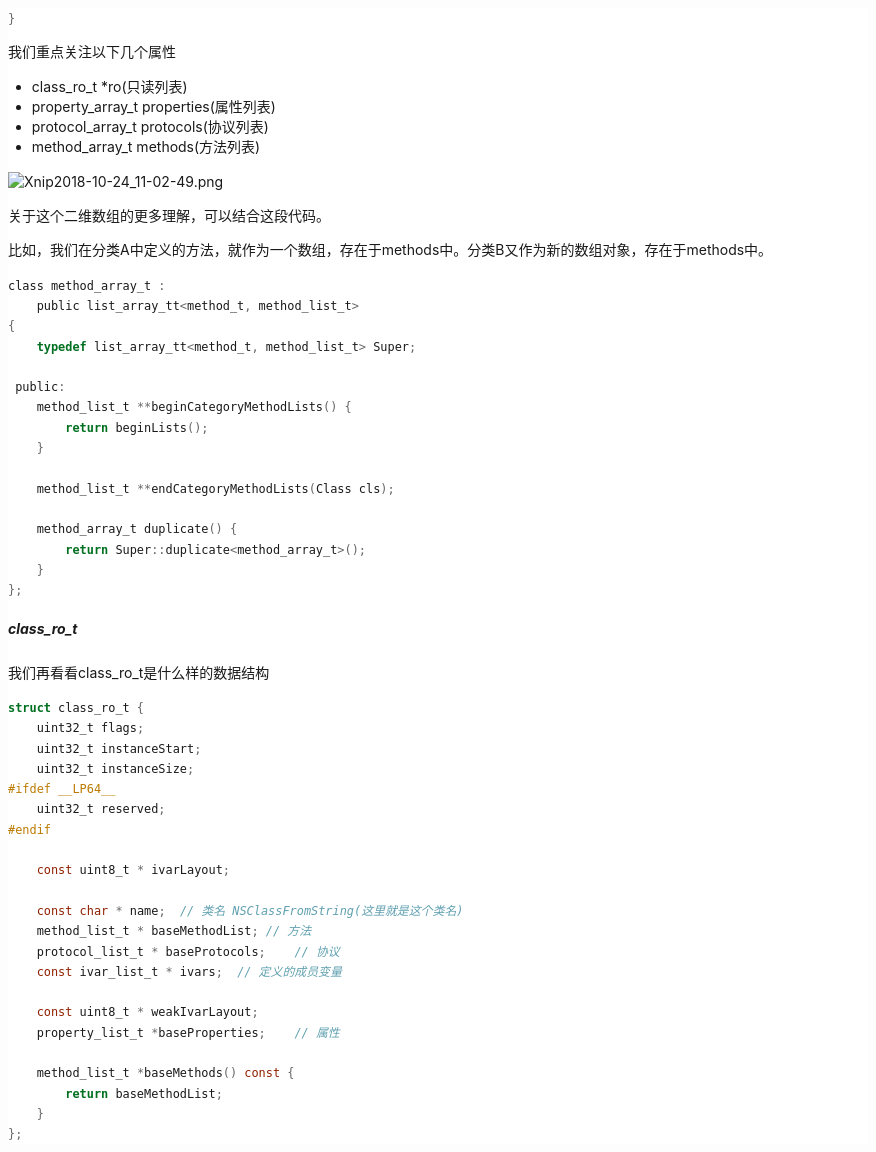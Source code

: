 ```Objective-C
}
```
我们重点关注以下几个属性

* class\_ro\_t *ro(只读列表)
* property\_array\_t properties(属性列表)
* protocol\_array\_t protocols(协议列表)
* method\_array\_t methods(方法列表)

![Xnip2018-10-24_11-02-49.png](https://upload-images.jianshu.io/upload_images/8037794-316403e6da370668.png?imageMogr2/auto-orient/strip%7CimageView2/2/w/1240)


关于这个二维数组的更多理解，可以结合这段代码。

比如，我们在分类A中定义的方法，就作为一个数组，存在于methods中。分类B又作为新的数组对象，存在于methods中。

```Objective-C
class method_array_t : 
    public list_array_tt<method_t, method_list_t> 
{
    typedef list_array_tt<method_t, method_list_t> Super;

 public:
    method_list_t **beginCategoryMethodLists() {
        return beginLists();
    }
    
    method_list_t **endCategoryMethodLists(Class cls);

    method_array_t duplicate() {
        return Super::duplicate<method_array_t>();
    }
};
```

##### class\_ro\_t

我们再看看class\_ro\_t是什么样的数据结构

```Objective-C
struct class_ro_t {
    uint32_t flags;
    uint32_t instanceStart;
    uint32_t instanceSize;
#ifdef __LP64__
    uint32_t reserved;
#endif

    const uint8_t * ivarLayout;
    
    const char * name;	// 类名 NSClassFromString(这里就是这个类名)
    method_list_t * baseMethodList;	// 方法
    protocol_list_t * baseProtocols;	// 协议
    const ivar_list_t * ivars;	// 定义的成员变量

    const uint8_t * weakIvarLayout;
    property_list_t *baseProperties;	// 属性

    method_list_t *baseMethods() const {
        return baseMethodList;
    }
};
```

